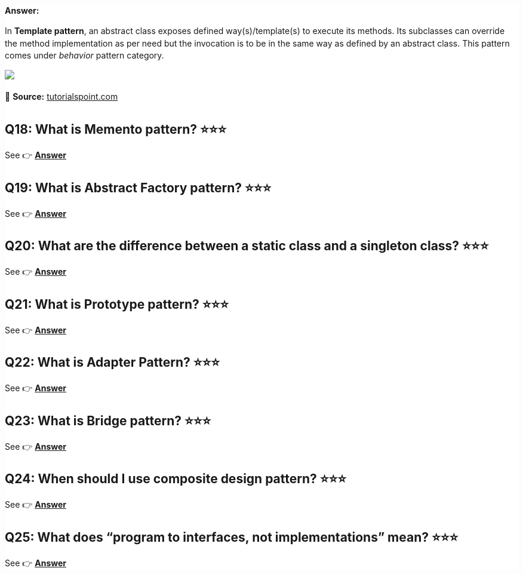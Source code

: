 **Answer:**

In **Template pattern**, an abstract class exposes defined way(s)/template(s) to execute its methods. Its subclasses can override the method implementation as per need but the invocation is to be in the same way as defined by an abstract class. This pattern comes under _behavior_ pattern category.

<div class="text-center">
<img src="https://upload.wikimedia.org/wikipedia/commons/2/2a/W3sDesign_Template_Method_Design_Pattern_UML.jpg" class="img-fluid"/>
</div>

🔗 **Source:** [tutorialspoint.com](https://www.tutorialspoint.com/design_pattern/design_pattern_interview_questions.htm)


## Q18: What is Memento pattern? ⭐⭐⭐

 See 👉 **[Answer](https://www.fullstack.cafe/Design%20Patterns)**


## Q19: What is Abstract Factory pattern? ⭐⭐⭐

 See 👉 **[Answer](https://www.fullstack.cafe/Design%20Patterns)**


## Q20: What are the difference between a static class and a singleton class? ⭐⭐⭐

 See 👉 **[Answer](https://www.fullstack.cafe/Design%20Patterns)**


## Q21: What is Prototype pattern? ⭐⭐⭐

 See 👉 **[Answer](https://www.fullstack.cafe/Design%20Patterns)**


## Q22: What is Adapter Pattern? ⭐⭐⭐

 See 👉 **[Answer](https://www.fullstack.cafe/Design%20Patterns)**


## Q23: What is Bridge pattern? ⭐⭐⭐

 See 👉 **[Answer](https://www.fullstack.cafe/Design%20Patterns)**


## Q24: When should I use composite design pattern? ⭐⭐⭐

 See 👉 **[Answer](https://www.fullstack.cafe/Design%20Patterns)**


## Q25: What does “program to interfaces, not implementations” mean? ⭐⭐⭐

 See 👉 **[Answer](https://www.fullstack.cafe/Design%20Patterns)**
